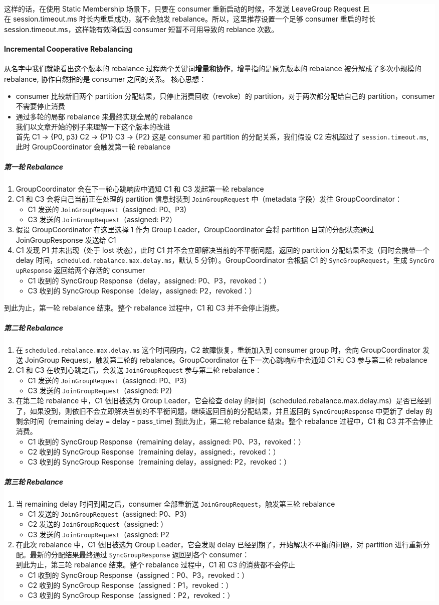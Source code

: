 这样的话，在使用 Static Membership 场景下，只要在 consumer 重新启动的时候，不发送 LeaveGroup Request 且在 session.timeout.ms 时长内重启成功，就不会触发 rebalance。所以，这里推荐设置一个足够 consumer 重启的时长 session.timeout.ms，这样能有效降低因 consumer 短暂不可用导致的 reblance 次数。 

#### Incremental Cooperative Rebalancing
从名字中我们就能看出这个版本的 rebalance 过程两个关键词**增量和协作**，增量指的是原先版本的 rebalance 被分解成了多次小规模的 rebalance, 协作自然指的是 consumer 之间的关系。
核心思想： 
* consumer 比较新旧两个 partition 分配结果，只停止消费回收（revoke）的 partition，对于两次都分配给自己的 partition，consumer 不需要停止消费
* 通过多轮的局部 rebalance 来最终实现全局的 rebalance  
我们以文章开始的例子来理解一下这个版本的改进  
首先 C1 -> {P0, p3} C2 -> {P1} C3 -> {P2} 这是 consumer 和 partition 的分配关系，我们假设 C2 宕机超过了 `session.timeout.ms`, 此时 GroupCoordinator 会触发第一轮 rebalance  
##### 第一轮 Rebalance 
1. GroupCoordinator 会在下一轮心跳响应中通知 C1 和 C3 发起第一轮 rebalance 
2. C1 和 C3 会将自己当前正在处理的 partition 信息封装到 `JoinGroupRequest` 中（metadata 字段）发往 GroupCoordinator：
	* C1 发送的 `JoinGroupRequest`（assigned: P0、P3)
	* C3 发送的 `JoinGroupRequest`（assigned: P2）
3. 假设 GroupCoordinator 在这里选择 1 作为 Group Leader，GroupCoordinator 会将 partition 目前的分配状态通过 JoinGroupResponse 发送给 C1
4. C1 发现 P1 并未出现（处于 lost 状态），此时 C1 并不会立即解决当前的不平衡问题，返回的 partition 分配结果不变（同时会携带一个 delay 时间，`scheduled.rebalance.max.delay.ms`，默认 5 分钟）。GroupCoordinator 会根据 C1 的 `SyncGroupRequest`，生成 `SyncGroupResponse` 返回给两个存活的 consumer 
	* C1 收到的 SyncGroup Response（delay，assigned: P0、P3，revoked：）  
	* C3 收到的 SyncGroup Response（delay，assigned: P2，revoked：）    

到此为止，第一轮 rebalance 结束。整个 rebalance 过程中，C1 和 C3 并不会停止消费。
 
##### 第二轮 Rebalance
1. 在 `scheduled.rebalance.max.delay.ms` 这个时间段内，C2 故障恢复，重新加入到 consumer group 时，会向 GroupCoordinator 发送 JoinGroup Request，触发第二轮的 rebalance。GroupCoordinator 在下一次心跳响应中会通知 C1 和 C3 参与第二轮 rebalance
2. C1 和 C3 在收到心跳之后，会发送 `JoinGroupRequest` 参与第二轮 rebalance： 
	* C1 发送的 `JoinGroupRequest`（assigned: P0、P3）
	* C3 发送的 `JoinGroupRequest`（assigned: P2) 
3. 在第二轮 rebalance 中，C1 依旧被选为 Group Leader，它会检查 delay 的时间（scheduled.rebalance.max.delay.ms）是否已经到了，如果没到，则依旧不会立即解决当前的不平衡问题，继续返回目前的分配结果，并且返回的 `SyncGroupResponse` 中更新了 delay 的剩余时间（remaining delay = delay - pass_time) 到此为止，第二轮 rebalance 结束。整个 rebalance 过程中，C1 和 C3 并不会停止消费。
	* C1 收到的 SyncGroup Response（remaining delay，assigned: P0、P3，revoked：）
	* C2 收到的 SyncGroup Response（remaining delay，assigned:，revoked：）
	* C3 收到的 SyncGroup Response（remaining delay，assigned: P2，revoked：） 
##### 第三轮 Rebalance
1. 当 remaining delay 时间到期之后，consumer 全部重新送 `JoinGroupRequest`，触发第三轮 rebalance  
	* C1 发送的 `JoinGroupRequest`（assigned: P0、P3）
	* C2 发送的 `JoinGroupRequest`（assigned: ）
	* C3 发送的 `JoinGroupRequest`（assigned: P2
2. 在此次 rebalance 中，C1 依旧被选为 Group Leader，它会发现 delay 已经到期了，开始解决不平衡的问题，对 partition 进行重新分配。最新的分配结果最终通过 `SyncGroupResponse` 返回到各个 consumer：   
  到此为止，第三轮 rebalance 结束。整个 rebalance 过程中，C1 和 C3 的消费都不会停止  
	* C1 收到的 SyncGroup Response（assigned：P0、P3，revoked：）
	* C2 收到的 SyncGroup Response（assigned：P1，revoked：）
	* C3 收到的 SyncGroup Response（assigned：P2，revoked：）
